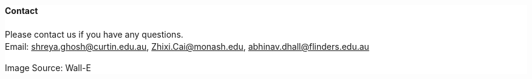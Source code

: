 <be>

#### Contact
Please contact us if you have any questions.
<br>
Email: shreya.ghosh@curtin.edu.au, Zhixi.Cai@monash.edu, abhinav.dhall@flinders.edu.au

Image Source: Wall-E 

